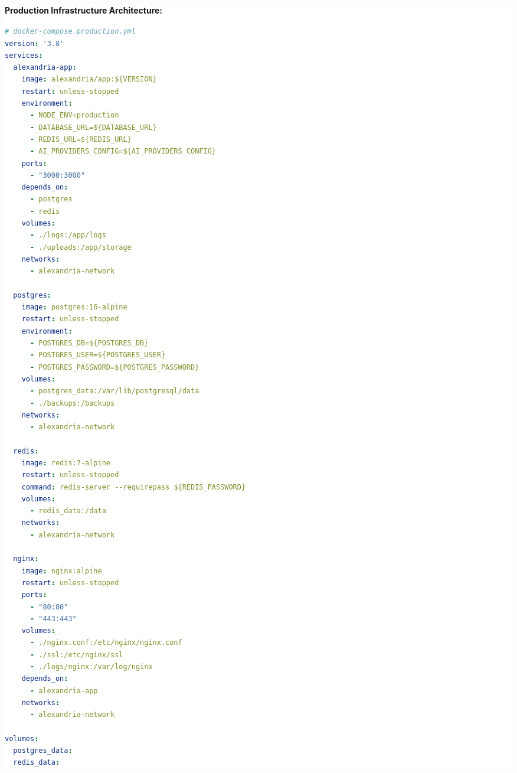 **Production Infrastructure Architecture:**
```yaml
# docker-compose.production.yml
version: '3.8'
services:
  alexandria-app:
    image: alexandria/app:${VERSION}
    restart: unless-stopped
    environment:
      - NODE_ENV=production
      - DATABASE_URL=${DATABASE_URL}
      - REDIS_URL=${REDIS_URL}
      - AI_PROVIDERS_CONFIG=${AI_PROVIDERS_CONFIG}
    ports:
      - "3000:3000"
    depends_on:
      - postgres
      - redis
    volumes:
      - ./logs:/app/logs
      - ./uploads:/app/storage
    networks:
      - alexandria-network
      
  postgres:
    image: postgres:16-alpine
    restart: unless-stopped
    environment:
      - POSTGRES_DB=${POSTGRES_DB}
      - POSTGRES_USER=${POSTGRES_USER}
      - POSTGRES_PASSWORD=${POSTGRES_PASSWORD}
    volumes:
      - postgres_data:/var/lib/postgresql/data
      - ./backups:/backups
    networks:
      - alexandria-network
      
  redis:
    image: redis:7-alpine
    restart: unless-stopped
    command: redis-server --requirepass ${REDIS_PASSWORD}
    volumes:
      - redis_data:/data
    networks:
      - alexandria-network
      
  nginx:
    image: nginx:alpine
    restart: unless-stopped
    ports:
      - "80:80"
      - "443:443"
    volumes:
      - ./nginx.conf:/etc/nginx/nginx.conf
      - ./ssl:/etc/nginx/ssl
      - ./logs/nginx:/var/log/nginx
    depends_on:
      - alexandria-app
    networks:
      - alexandria-network

volumes:
  postgres_data:
  redis_data:
```